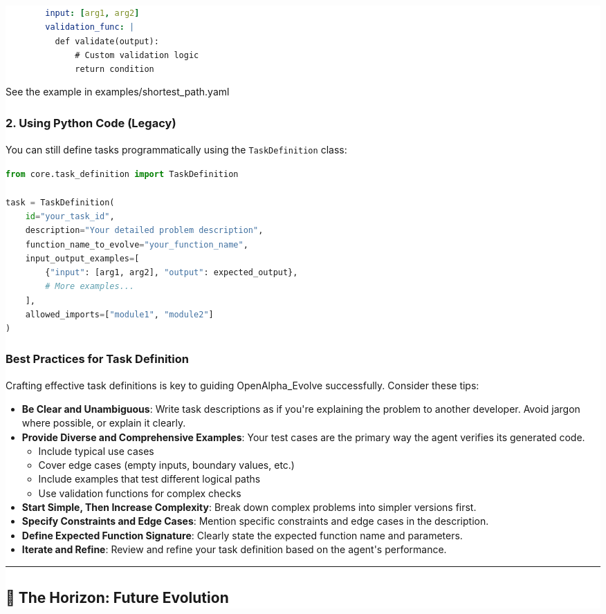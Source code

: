 ```yaml
        input: [arg1, arg2]
        validation_func: |
          def validate(output):
              # Custom validation logic
              return condition
```

See the example in examples/shortest_path.yaml

### 2. Using Python Code (Legacy)

You can still define tasks programmatically using the `TaskDefinition` class:

```python
from core.task_definition import TaskDefinition

task = TaskDefinition(
    id="your_task_id",
    description="Your detailed problem description",
    function_name_to_evolve="your_function_name",
    input_output_examples=[
        {"input": [arg1, arg2], "output": expected_output},
        # More examples...
    ],
    allowed_imports=["module1", "module2"]
)
```

### Best Practices for Task Definition

Crafting effective task definitions is key to guiding OpenAlpha_Evolve successfully. Consider these tips:

*   **Be Clear and Unambiguous**: Write task descriptions as if you're explaining the problem to another developer. Avoid jargon where possible, or explain it clearly.
*   **Provide Diverse and Comprehensive Examples**: Your test cases are the primary way the agent verifies its generated code.
    *   Include typical use cases
    *   Cover edge cases (empty inputs, boundary values, etc.)
    *   Include examples that test different logical paths
    *   Use validation functions for complex checks
*   **Start Simple, Then Increase Complexity**: Break down complex problems into simpler versions first.
*   **Specify Constraints and Edge Cases**: Mention specific constraints and edge cases in the description.
*   **Define Expected Function Signature**: Clearly state the expected function name and parameters.
*   **Iterate and Refine**: Review and refine your task definition based on the agent's performance.

---

## 🔮 The Horizon: Future Evolution
